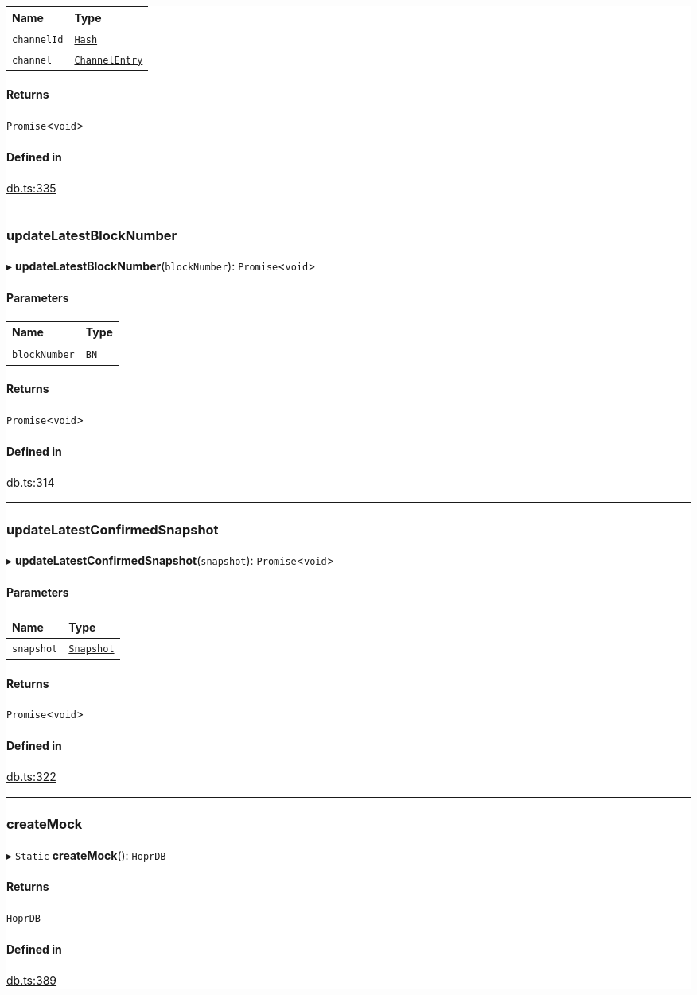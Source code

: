 | Name | Type |
| :------ | :------ |
| `channelId` | [`Hash`](hash.md) |
| `channel` | [`ChannelEntry`](channelentry.md) |

#### Returns

`Promise`<`void`\>

#### Defined in

[db.ts:335](https://github.com/hoprnet/hoprnet/blob/master/packages/utils/src/db.ts#L335)

___

### updateLatestBlockNumber

▸ **updateLatestBlockNumber**(`blockNumber`): `Promise`<`void`\>

#### Parameters

| Name | Type |
| :------ | :------ |
| `blockNumber` | `BN` |

#### Returns

`Promise`<`void`\>

#### Defined in

[db.ts:314](https://github.com/hoprnet/hoprnet/blob/master/packages/utils/src/db.ts#L314)

___

### updateLatestConfirmedSnapshot

▸ **updateLatestConfirmedSnapshot**(`snapshot`): `Promise`<`void`\>

#### Parameters

| Name | Type |
| :------ | :------ |
| `snapshot` | [`Snapshot`](snapshot.md) |

#### Returns

`Promise`<`void`\>

#### Defined in

[db.ts:322](https://github.com/hoprnet/hoprnet/blob/master/packages/utils/src/db.ts#L322)

___

### createMock

▸ `Static` **createMock**(): [`HoprDB`](hoprdb.md)

#### Returns

[`HoprDB`](hoprdb.md)

#### Defined in

[db.ts:389](https://github.com/hoprnet/hoprnet/blob/master/packages/utils/src/db.ts#L389)
